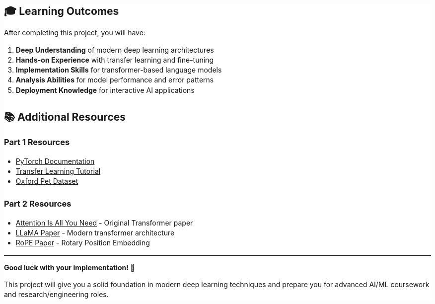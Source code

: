 ## 🎓 Learning Outcomes

After completing this project, you will have:

1. **Deep Understanding** of modern deep learning architectures
2. **Hands-on Experience** with transfer learning and fine-tuning
3. **Implementation Skills** for transformer-based language models
4. **Analysis Abilities** for model performance and error patterns
5. **Deployment Knowledge** for interactive AI applications

## 📚 Additional Resources

### Part 1 Resources
- [PyTorch Documentation](https://pytorch.org/docs/)
- [Transfer Learning Tutorial](https://pytorch.org/tutorials/beginner/transfer_learning_tutorial.html)
- [Oxford Pet Dataset](http://www.robots.ox.ac.uk/~vgg/data/pets/)

### Part 2 Resources
- [Attention Is All You Need](https://arxiv.org/abs/1706.03762) - Original Transformer paper
- [LLaMA Paper](https://arxiv.org/abs/2302.13971) - Modern transformer architecture
- [RoPE Paper](https://arxiv.org/abs/2104.09864) - Rotary Position Embedding

---

**Good luck with your implementation! 🚀**

This project will give you a solid foundation in modern deep learning techniques and prepare you for advanced AI/ML coursework and research/engineering roles.
